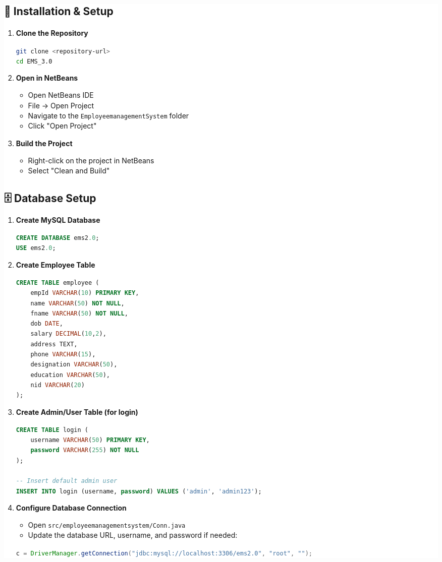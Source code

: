 ## 🚀 Installation & Setup

1. **Clone the Repository**
   ```bash
   git clone <repository-url>
   cd EMS_3.0
   ```

2. **Open in NetBeans**
   - Open NetBeans IDE
   - File → Open Project
   - Navigate to the `EmployeemanagementSystem` folder
   - Click "Open Project"

3. **Build the Project**
   - Right-click on the project in NetBeans
   - Select "Clean and Build"

## 🗄️ Database Setup

1. **Create MySQL Database**
   ```sql
   CREATE DATABASE ems2.0;
   USE ems2.0;
   ```

2. **Create Employee Table**
   ```sql
   CREATE TABLE employee (
       empId VARCHAR(10) PRIMARY KEY,
       name VARCHAR(50) NOT NULL,
       fname VARCHAR(50) NOT NULL,
       dob DATE,
       salary DECIMAL(10,2),
       address TEXT,
       phone VARCHAR(15),
       designation VARCHAR(50),
       education VARCHAR(50),
       nid VARCHAR(20)
   );
   ```

3. **Create Admin/User Table (for login)**
   ```sql
   CREATE TABLE login (
       username VARCHAR(50) PRIMARY KEY,
       password VARCHAR(255) NOT NULL
   );
   
   -- Insert default admin user
   INSERT INTO login (username, password) VALUES ('admin', 'admin123');
   ```

4. **Configure Database Connection**
   - Open `src/employeemanagementsystem/Conn.java`
   - Update the database URL, username, and password if needed:
   ```java
   c = DriverManager.getConnection("jdbc:mysql://localhost:3306/ems2.0", "root", "");
   ```

